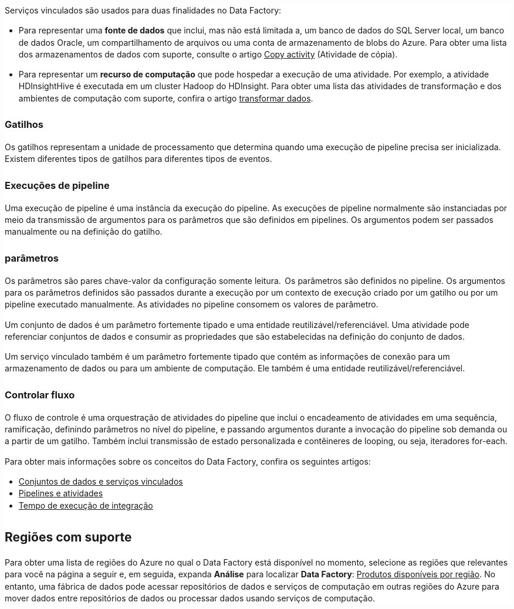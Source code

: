 Serviços vinculados são usados para duas finalidades no Data Factory:

- Para representar uma **fonte de dados** que inclui, mas não está limitada a, um banco de dados do SQL Server local, um banco de dados Oracle, um compartilhamento de arquivos ou uma conta de armazenamento de blobs do Azure. Para obter uma lista dos armazenamentos de dados com suporte, consulte o artigo [Copy activity](copy-activity-overview.md) (Atividade de cópia).

- Para representar um **recurso de computação** que pode hospedar a execução de uma atividade. Por exemplo, a atividade HDInsightHive é executada em um cluster Hadoop do HDInsight. Para obter uma lista das atividades de transformação e dos ambientes de computação com suporte, confira o artigo [transformar dados](transform-data.md).

### <a name="triggers"></a>Gatilhos
Os gatilhos representam a unidade de processamento que determina quando uma execução de pipeline precisa ser inicializada. Existem diferentes tipos de gatilhos para diferentes tipos de eventos.

### <a name="pipeline-runs"></a>Execuções de pipeline
Uma execução de pipeline é uma instância da execução do pipeline. As execuções de pipeline normalmente são instanciadas por meio da transmissão de argumentos para os parâmetros que são definidos em pipelines. Os argumentos podem ser passados manualmente ou na definição do gatilho.

### <a name="parameters"></a>parâmetros
Os parâmetros são pares chave-valor da configuração somente leitura.  Os parâmetros são definidos no pipeline. Os argumentos para os parâmetros definidos são passados durante a execução por um contexto de execução criado por um gatilho ou por um pipeline executado manualmente. As atividades no pipeline consomem os valores de parâmetro.

Um conjunto de dados é um parâmetro fortemente tipado e uma entidade reutilizável/referenciável. Uma atividade pode referenciar conjuntos de dados e consumir as propriedades que são estabelecidas na definição do conjunto de dados.

Um serviço vinculado também é um parâmetro fortemente tipado que contém as informações de conexão para um armazenamento de dados ou para um ambiente de computação. Ele também é uma entidade reutilizável/referenciável.

### <a name="control-flow"></a>Controlar fluxo
O fluxo de controle é uma orquestração de atividades do pipeline que inclui o encadeamento de atividades em uma sequência, ramificação, definindo parâmetros no nível do pipeline, e passando argumentos durante a invocação do pipeline sob demanda ou a partir de um gatilho. Também inclui transmissão de estado personalizada e contêineres de looping, ou seja, iteradores for-each.


Para obter mais informações sobre os conceitos do Data Factory, confira os seguintes artigos:

- [Conjuntos de dados e serviços vinculados](concepts-datasets-linked-services.md)
- [Pipelines e atividades](concepts-pipelines-activities.md)
- [Tempo de execução de integração](concepts-integration-runtime.md)

## <a name="supported-regions"></a>Regiões com suporte

Para obter uma lista de regiões do Azure no qual o Data Factory está disponível no momento, selecione as regiões que relevantes para você na página a seguir e, em seguida, expanda **Análise** para localizar **Data Factory**: [ Produtos disponíveis por região](https://azure.microsoft.com/global-infrastructure/services/). No entanto, uma fábrica de dados pode acessar repositórios de dados e serviços de computação em outras regiões do Azure para mover dados entre repositórios de dados ou processar dados usando serviços de computação.
